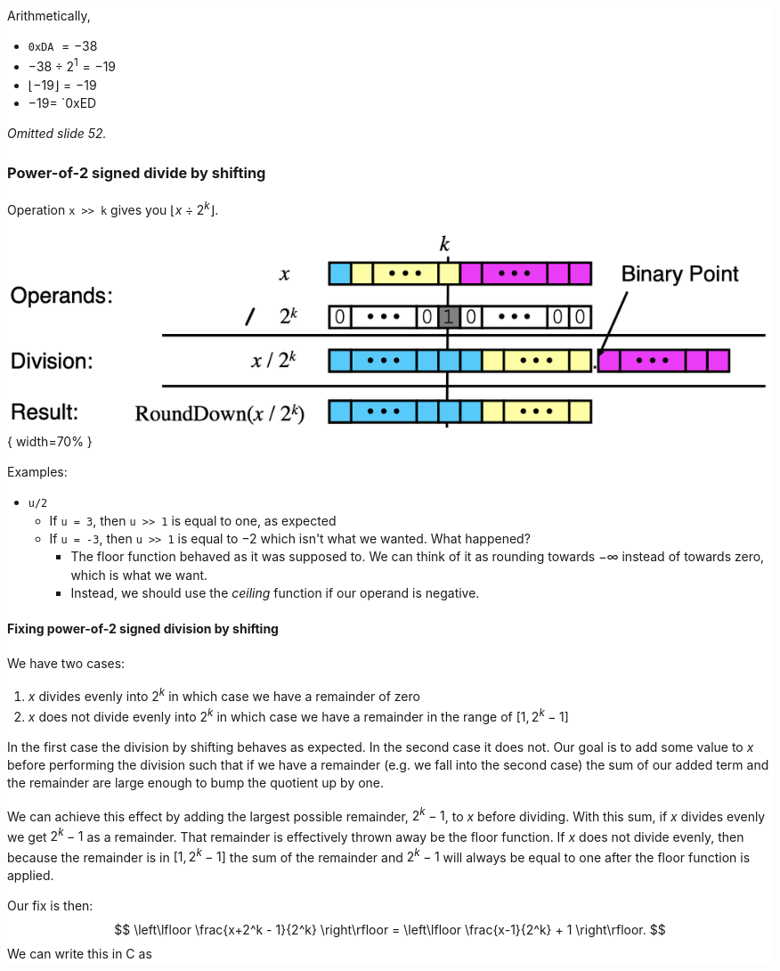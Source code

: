 Arithmetically,

+ `0xDA` $= -38$
+ $-38 \div 2^1 = -19$
+ $\lfloor -19\rfloor = -19$
+ $-19 =$ `0xED

*Omitted slide 52.*

### Power-of-2 signed divide by shifting

Operation `x >> k` gives you $\lfloor x \div 2^k \rfloor$.

![Signed power-of-two division by right shifting.](images/Pow2SignedDiv.png){ width=70% }

Examples:

+ `u/2`
  + If `u = 3`, then `u >> 1` is equal to one, as expected
  + If `u = -3`, then `u >> 1` is equal to $-2$ which isn't what we wanted. What happened?
    + The floor function behaved as it was supposed to. We can think of it as rounding towards $-\infty$ instead of towards zero, which is what we want.
    + Instead, we should use the *ceiling* function if our operand is negative.

#### Fixing power-of-2 signed division by shifting

We have two cases:

1. $x$ divides evenly into $2^k$ in which case we have a remainder of zero
2. $x$ does not divide evenly into $2^k$ in which case we have a remainder in the range of $[1, 2^k -1]$

In the first case the division by shifting behaves as expected. In the second case it does not. Our goal is to add some value to $x$ before performing the division such that if we have a remainder (e.g. we fall into the second case) the sum of our added term and the remainder are large enough to bump the quotient up by one.

We can achieve this effect by adding the largest possible remainder, $2^k - 1$, to $x$ before dividing. With this sum, if $x$ divides evenly we get $2^k - 1$ as a remainder. That remainder is effectively thrown away be the floor function. If $x$ does not divide evenly, then because the remainder is in $[1, 2^k -1]$ the sum of the remainder and $2^k - 1$ will always be equal to one after the floor function is applied.

Our fix is then:
  $$
  \left\lfloor \frac{x+2^k - 1}{2^k} \right\rfloor = \left\lfloor \frac{x-1}{2^k}  + 1 \right\rfloor.
  $$
We can write this in C as
